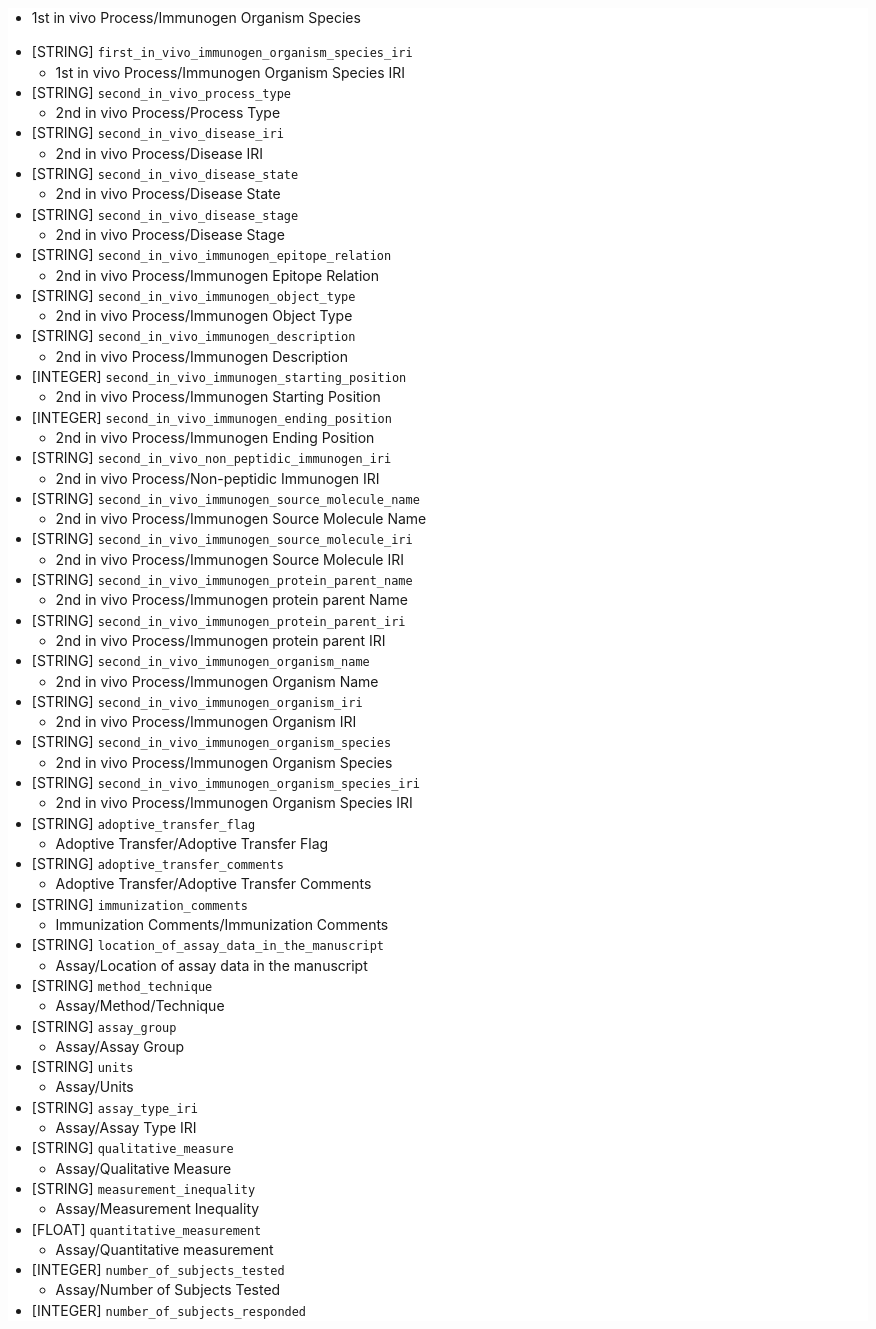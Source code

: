   - 1st in vivo Process/Immunogen Organism Species
* [STRING]    `first_in_vivo_immunogen_organism_species_iri`
  - 1st in vivo Process/Immunogen Organism Species IRI
* [STRING]    `second_in_vivo_process_type`
  - 2nd in vivo Process/Process Type
* [STRING]    `second_in_vivo_disease_iri`
  - 2nd in vivo Process/Disease IRI
* [STRING]    `second_in_vivo_disease_state`
  - 2nd in vivo Process/Disease State
* [STRING]    `second_in_vivo_disease_stage`
  - 2nd in vivo Process/Disease Stage
* [STRING]    `second_in_vivo_immunogen_epitope_relation`
  - 2nd in vivo Process/Immunogen Epitope Relation
* [STRING]    `second_in_vivo_immunogen_object_type`
  - 2nd in vivo Process/Immunogen Object Type
* [STRING]    `second_in_vivo_immunogen_description`
  - 2nd in vivo Process/Immunogen Description
* [INTEGER]   `second_in_vivo_immunogen_starting_position`
  - 2nd in vivo Process/Immunogen Starting Position
* [INTEGER]   `second_in_vivo_immunogen_ending_position`
  - 2nd in vivo Process/Immunogen Ending Position
* [STRING]    `second_in_vivo_non_peptidic_immunogen_iri`
  - 2nd in vivo Process/Non-peptidic Immunogen IRI
* [STRING]    `second_in_vivo_immunogen_source_molecule_name`
  - 2nd in vivo Process/Immunogen Source Molecule Name
* [STRING]    `second_in_vivo_immunogen_source_molecule_iri`
  - 2nd in vivo Process/Immunogen Source Molecule IRI
* [STRING]    `second_in_vivo_immunogen_protein_parent_name`
  - 2nd in vivo Process/Immunogen protein parent Name
* [STRING]    `second_in_vivo_immunogen_protein_parent_iri`
  - 2nd in vivo Process/Immunogen protein parent IRI
* [STRING]    `second_in_vivo_immunogen_organism_name`
  - 2nd in vivo Process/Immunogen Organism Name
* [STRING]    `second_in_vivo_immunogen_organism_iri`
  - 2nd in vivo Process/Immunogen Organism IRI
* [STRING]    `second_in_vivo_immunogen_organism_species`
  - 2nd in vivo Process/Immunogen Organism Species
* [STRING]    `second_in_vivo_immunogen_organism_species_iri`
  - 2nd in vivo Process/Immunogen Organism Species IRI
* [STRING]    `adoptive_transfer_flag`
  - Adoptive Transfer/Adoptive Transfer Flag
* [STRING]    `adoptive_transfer_comments`
  - Adoptive Transfer/Adoptive Transfer Comments
* [STRING]    `immunization_comments`
  - Immunization Comments/Immunization Comments
* [STRING]    `location_of_assay_data_in_the_manuscript`
  - Assay/Location of assay data in the manuscript
* [STRING]    `method_technique`
  - Assay/Method/Technique
* [STRING]    `assay_group`
  - Assay/Assay Group
* [STRING]    `units`
  - Assay/Units
* [STRING]    `assay_type_iri`
  - Assay/Assay Type IRI
* [STRING]    `qualitative_measure`
  - Assay/Qualitative Measure
* [STRING]    `measurement_inequality`
  - Assay/Measurement Inequality
* [FLOAT]     `quantitative_measurement`
  - Assay/Quantitative measurement
* [INTEGER]   `number_of_subjects_tested`
  - Assay/Number of Subjects Tested
* [INTEGER]   `number_of_subjects_responded`